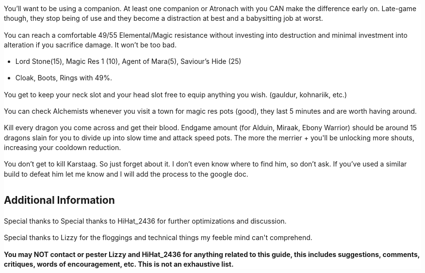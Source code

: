You’ll want to be using a companion. At least one companion or Atronach with you CAN make the difference early on. Late-game though, they stop being of use and they become a distraction at best and a babysitting job at worst.

You can reach a comfortable 49/55 Elemental/Magic resistance without investing into destruction and minimal investment into alteration if you sacrifice damage. It won’t be too bad.

- Lord Stone(15), Magic Res 1 (10), Agent of Mara(5), Saviour’s Hide (25)

- Cloak, Boots, Rings with 49%.

You get to keep your neck slot and your head slot free to equip anything you wish. (gauldur, kohnariik, etc.)

You can check Alchemists whenever you visit a town for magic res pots (good), they last 5 minutes and are worth having around.

Kill every dragon you come across and get their blood. Endgame amount (for Alduin, Miraak, Ebony Warrior) should be around 15 dragons slain for you to divide up into slow time and attack speed pots.  The more the merrier + you'll be unlocking more shouts, increasing your cooldown reduction.

You don’t get to kill Karstaag. So just forget about it. I don’t even know where to find him, so don’t ask. If you’ve used a similar build to defeat him let me know and I will add the process to the google doc. 

## Additional Information

Special thanks to Special thanks to HiHat_2436 for further optimizations and discussion.

Special thanks to Lizzy for the floggings and technical things my feeble mind can't comprehend. 

**You may NOT contact or pester Lizzy and HiHat_2436 for anything related to this guide, this includes suggestions, comments, critiques, words of encouragement, etc. This is not an exhaustive list.**